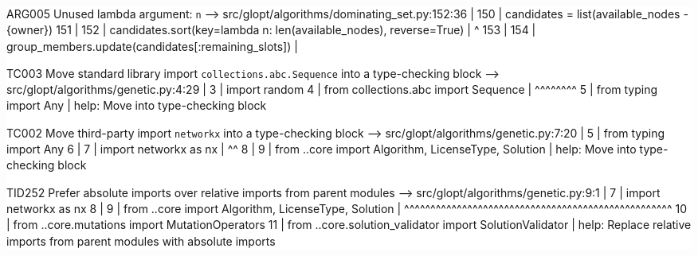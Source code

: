 ARG005 Unused lambda argument: `n`
   --> src/glopt/algorithms/dominating_set.py:152:36
    |
150 |         candidates = list(available_nodes - {owner})
151 |
152 |         candidates.sort(key=lambda n: len(available_nodes), reverse=True)
    |                                    ^
153 |
154 |         group_members.update(candidates[:remaining_slots])
    |

TC003 Move standard library import `collections.abc.Sequence` into a type-checking block
 --> src/glopt/algorithms/genetic.py:4:29
  |
3 | import random
4 | from collections.abc import Sequence
  |                             ^^^^^^^^
5 | from typing import Any
  |
help: Move into type-checking block

TC002 Move third-party import `networkx` into a type-checking block
 --> src/glopt/algorithms/genetic.py:7:20
  |
5 | from typing import Any
6 |
7 | import networkx as nx
  |                    ^^
8 |
9 | from ..core import Algorithm, LicenseType, Solution
  |
help: Move into type-checking block

TID252 Prefer absolute imports over relative imports from parent modules
  --> src/glopt/algorithms/genetic.py:9:1
   |
 7 | import networkx as nx
 8 |
 9 | from ..core import Algorithm, LicenseType, Solution
   | ^^^^^^^^^^^^^^^^^^^^^^^^^^^^^^^^^^^^^^^^^^^^^^^^^^^
10 | from ..core.mutations import MutationOperators
11 | from ..core.solution_validator import SolutionValidator
   |
help: Replace relative imports from parent modules with absolute imports
